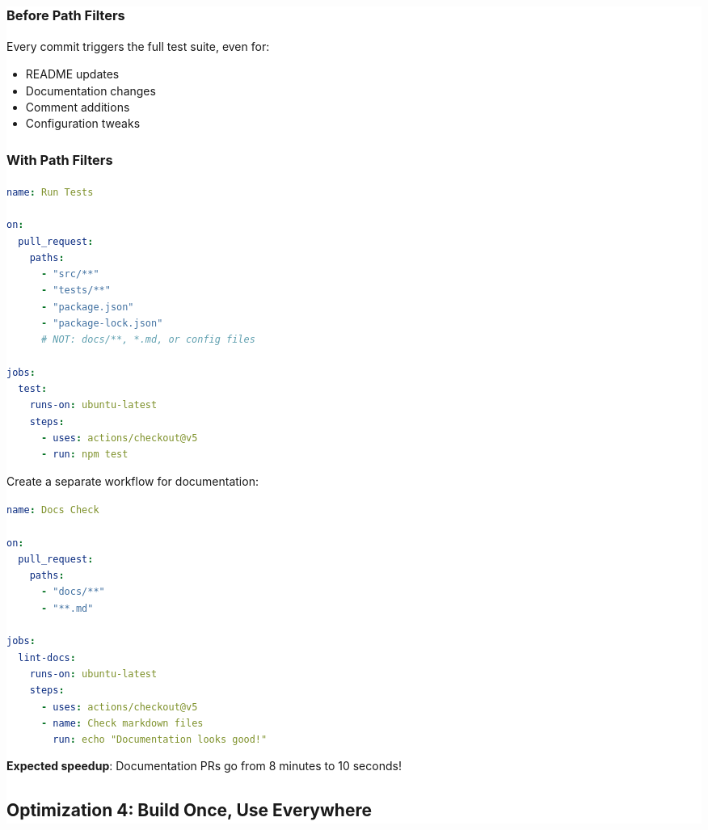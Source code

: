### Before Path Filters

Every commit triggers the full test suite, even for:

- README updates
- Documentation changes
- Comment additions
- Configuration tweaks

### With Path Filters

```yaml
name: Run Tests

on:
  pull_request:
    paths:
      - "src/**"
      - "tests/**"
      - "package.json"
      - "package-lock.json"
      # NOT: docs/**, *.md, or config files

jobs:
  test:
    runs-on: ubuntu-latest
    steps:
      - uses: actions/checkout@v5
      - run: npm test
```

Create a separate workflow for documentation:

```yaml
name: Docs Check

on:
  pull_request:
    paths:
      - "docs/**"
      - "**.md"

jobs:
  lint-docs:
    runs-on: ubuntu-latest
    steps:
      - uses: actions/checkout@v5
      - name: Check markdown files
        run: echo "Documentation looks good!"
```

**Expected speedup**: Documentation PRs go from 8 minutes to 10 seconds!

## Optimization 4: Build Once, Use Everywhere
